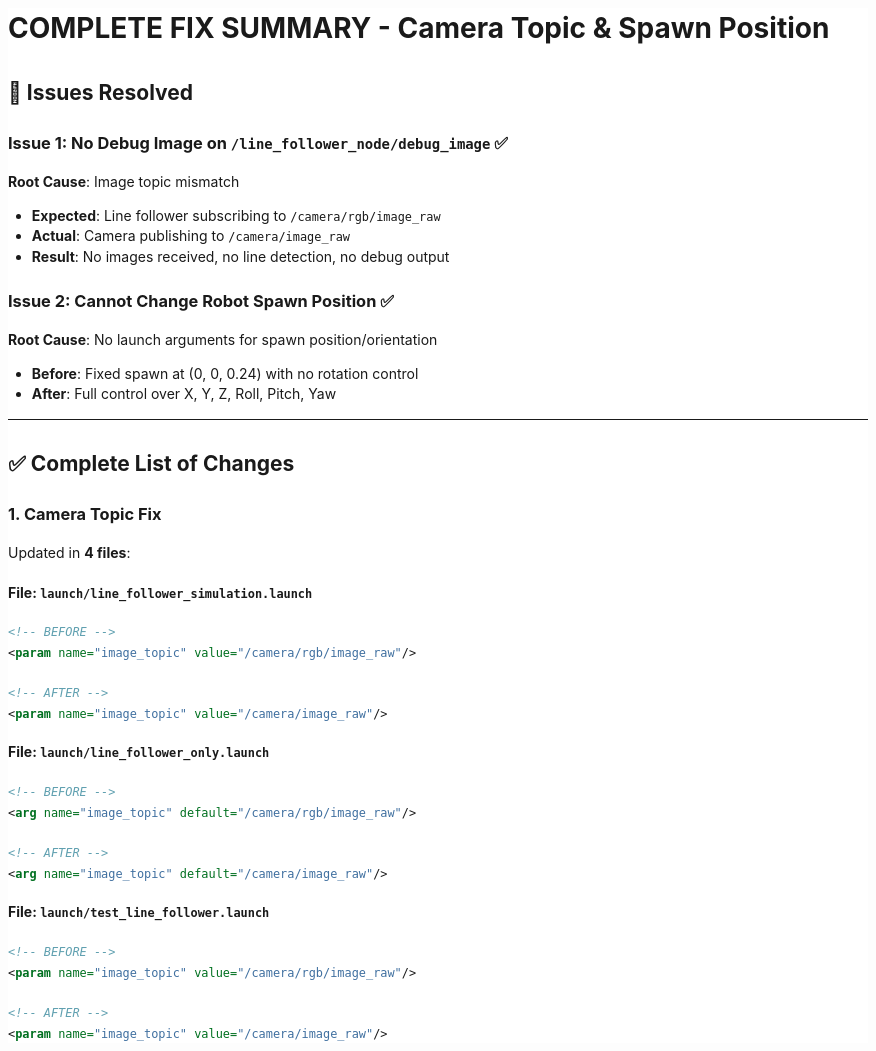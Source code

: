 # COMPLETE FIX SUMMARY - Camera Topic & Spawn Position

## 🎯 Issues Resolved

### Issue 1: No Debug Image on `/line_follower_node/debug_image` ✅
**Root Cause**: Image topic mismatch
- **Expected**: Line follower subscribing to `/camera/rgb/image_raw`
- **Actual**: Camera publishing to `/camera/image_raw`
- **Result**: No images received, no line detection, no debug output

### Issue 2: Cannot Change Robot Spawn Position ✅
**Root Cause**: No launch arguments for spawn position/orientation
- **Before**: Fixed spawn at (0, 0, 0.24) with no rotation control
- **After**: Full control over X, Y, Z, Roll, Pitch, Yaw

---

## ✅ Complete List of Changes

### 1. Camera Topic Fix
Updated in **4 files**:

#### File: `launch/line_follower_simulation.launch`
```xml
<!-- BEFORE -->
<param name="image_topic" value="/camera/rgb/image_raw"/>

<!-- AFTER -->
<param name="image_topic" value="/camera/image_raw"/>
```

#### File: `launch/line_follower_only.launch`
```xml
<!-- BEFORE -->
<arg name="image_topic" default="/camera/rgb/image_raw"/>

<!-- AFTER -->
<arg name="image_topic" default="/camera/image_raw"/>
```

#### File: `launch/test_line_follower.launch`
```xml
<!-- BEFORE -->
<param name="image_topic" value="/camera/rgb/image_raw"/>

<!-- AFTER -->
<param name="image_topic" value="/camera/image_raw"/>
```
